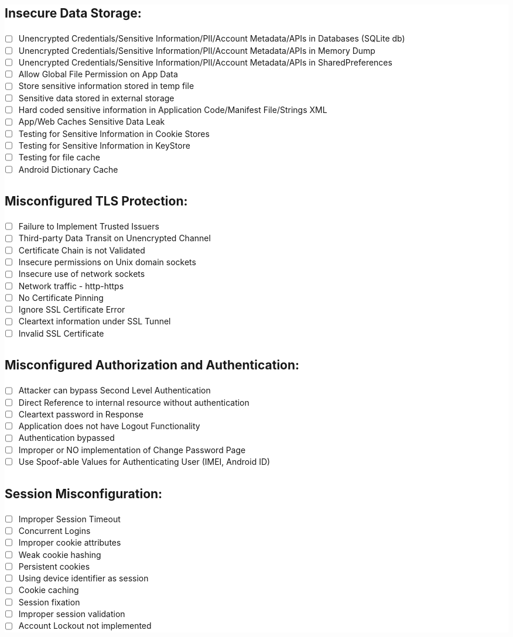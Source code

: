 ## Insecure Data Storage:
   - [ ] Unencrypted Credentials/Sensitive Information/PII/Account Metadata/APIs in Databases (SQLite db)
   - [ ] Unencrypted Credentials/Sensitive Information/PII/Account Metadata/APIs in Memory Dump
   - [ ] Unencrypted Credentials/Sensitive Information/PII/Account Metadata/APIs in SharedPreferences
   - [ ] Allow Global File Permission on App Data
   - [ ] Store sensitive information stored in temp file
   - [ ] Sensitive data stored in external storage
   - [ ] Hard coded sensitive information in Application Code/Manifest File/Strings XML
   - [ ] App/Web Caches Sensitive Data Leak
   - [ ] Testing for Sensitive Information in Cookie Stores
   - [ ] Testing for Sensitive Information in KeyStore
   - [ ] Testing for file cache
   - [ ] Android Dictionary Cache

## Misconfigured TLS Protection:
   - [ ] Failure to Implement Trusted Issuers
   - [ ] Third-party Data Transit on Unencrypted Channel
   - [ ] Certificate Chain is not Validated
   - [ ] Insecure permissions on Unix domain sockets
   - [ ] Insecure use of network sockets
   - [ ] Network traffic - http-https
   - [ ] No Certificate Pinning
   - [ ] Ignore SSL Certificate Error
   - [ ] Cleartext information under SSL Tunnel
   - [ ] Invalid SSL Certificate

## Misconfigured Authorization and Authentication:
   - [ ] Attacker can bypass Second Level Authentication
   - [ ] Direct Reference to internal resource without authentication
   - [ ] Cleartext password in Response
   - [ ] Application does not have Logout Functionality
   - [ ] Authentication bypassed
   - [ ] Improper or NO implementation of Change Password Page
   - [ ] Use Spoof-able Values for Authenticating User (IMEI, Android ID)

## Session Misconfiguration:
   - [ ] Improper Session Timeout
   - [ ] Concurrent Logins
   - [ ] Improper cookie attributes
   - [ ] Weak cookie hashing
   - [ ] Persistent cookies
   - [ ] Using device identifier as session
   - [ ] Cookie caching
   - [ ] Session fixation
   - [ ] Improper session validation
   - [ ] Account Lockout not implemented
